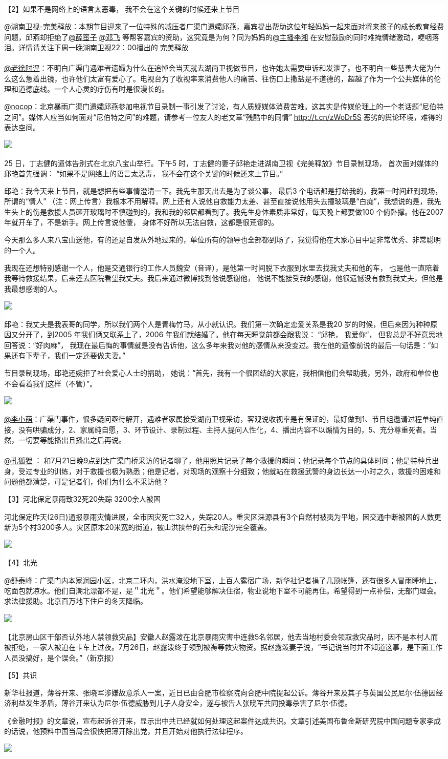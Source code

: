 <p>【2】如果不是网络上的语言太恶毒， 我不会在这个关键的时候还来上节目</p>
<dt node-type="feed_list_forwardContent">
<a title="湖南卫视-完美释放" href="http://weibo.com/u/2746723097" target="_blank" usercard="id=2746723097" nick-name="湖南卫视-完美释放">@湖南卫视-完美释放</a>：本期节目迎来了一位特殊的减压者广渠门遗孀邱燕，嘉宾提出帮助这位年轻妈妈一起来面对将来孩子的成长教育经费问题，邱燕却拒绝了<a href="http://weibo.com/n/%E8%96%9B%E8%9B%AE%E5%AD%90" usercard="name=薛蛮子">@薛蛮子</a> <a href="http://weibo.com/n/%E9%82%93%E9%A3%9E" usercard="name=邓飞">@邓飞</a> 等帮客嘉宾的资助，这究竟是为何？同为妈妈的<a href="http://weibo.com/n/%E4%B8%BB%E6%92%AD%E6%9D%8E%E6%B9%98" usercard="name=主播李湘">@主播李湘</a> 在安慰鼓励的同时难掩情绪激动，哽咽落泪。详情请关注下周一晚湖南卫视22：00播出的 完美释放</dt>
<dt node-type="feed_list_forwardContent">&#160;</dt>
<dt node-type="feed_list_forwardContent">
<a title="老徐时评" href="http://weibo.com/xushaolin" target="_blank" usercard="id=1358776365" nick-name="老徐时评">@老徐时评</a>：不明白广渠门遇难者遗孀为什么在追悼会当天就去湖南卫视做节目，也许她太需要申诉和发泄了。也不明白一些慈善大佬为什么这么急着出镜，也许他们太富有爱心了。电视台为了收视率来消费他人的痛苦、往伤口上撒盐是不道德的，超越了作为一个公共媒体的伦理和道德底线。一个人心灵的疗伤有时是很漫长的。</dt>
<p node-type="feed_list_forwardContent"><a href="http://weibo.com/nocop" target="_blank">@nocop</a>：北京暴雨广渠门遗孀邱燕参加电视节目录制一事引发了讨论，有人质疑媒体消费苦难。这其实是传媒伦理上的一个老话题“尼伯特之问”。媒体人应当如何面对“尼伯特之问”的难题，请参考一位友人的老文章“残酷中的同情” <a title="http://www.cssm.gov.cn/view.php?id=25980" href="http://t.cn/zWoDr5S" target="_blank" action-type="feed_list_url" mt="url">http://t.cn/zWoDr5S</a> 恶劣的舆论环境，难得的表达空间。</p>
<p node-type="feed_list_forwardContent"><img style="BORDER-BOTTOM-COLOR: #000000; BORDER-TOP-COLOR: #000000; BORDER-RIGHT-COLOR: #000000; BORDER-LEFT-COLOR: #000000" border="0" src="http://ptimg.org:88/dapenti/C943Y22G/ZUe8a.jpg"></p>
<p node-type="feed_list_forwardContent">25 日，丁志健的遗体告别式在北京八宝山举行。下午5 时，丁志健的妻子邱艳走进湖南卫视《完美释放》节目录制现场， 首次面对媒体的邱艳首先强调： “如果不是网络上的语言太恶毒， 我不会在这个关键的时候还来上节目。”</p>
<p node-type="feed_list_forwardContent">邱艳：我今天来上节目，就是想把有些事情澄清一下。我先生那天出去是为了谈公事， 最后3 个电话都是打给我的，我第一时间赶到现场，所谓的“情人” （注：网上传言）我根本不用解释。网上还有人说他自救能力太差、甚至直接说他用头去撞玻璃是“白痴”，我想说的是，我先生头上的伤是救援人员砸开玻璃时不慎碰到的，我和我的邻居都看到了。我先生身体素质非常好，每天晚上都要做100 个俯卧撑。他在2007 年就开车了，不是新手。网上传言说他傻， 身体不好所以无法自救，这都是很荒谬的。</p>
<p node-type="feed_list_forwardContent">今天那么多人来八宝山送他，有的还是自发从外地过来的，单位所有的领导也全部都到场了，我觉得他在大家心目中是非常优秀、非常聪明的一个人。</p>
<p node-type="feed_list_forwardContent">我现在还想特别感谢一个人，他是交通银行的工作人员魏安（音译），是他第一时间脱下衣服到水里去找我丈夫和他的车， 也是他一直陪着我等待救援结果，后来还去医院看望我丈夫。我后来通过微博找到他说感谢他， 他说不能接受我的感谢，他很遗憾没有救到我丈夫，但他是我最想感谢的人。</p>
<p><img style="BORDER-BOTTOM-COLOR: #000000; BORDER-TOP-COLOR: #000000; BORDER-RIGHT-COLOR: #000000; BORDER-LEFT-COLOR: #000000" border="0" src="http://ptimg.org:88/dapenti/C945VK9k/u2KsM.jpg"></p>
<p>邱艳：我丈夫是我表哥的同学，所以我们两个人是青梅竹马，从小就认识。我们第一次确定恋爱关系是我20 岁的时候，但后来因为种种原因又分开了，到2005 年我们俩又联系上了，2006 年我们就结婚了。他在每天睡觉前都会跟我说： “邱艳， 我爱你”， 但我总是不好意思地回答说：“好肉麻”， 我现在最后悔的事情就是没有告诉他，这么多年来我对他的感情从来没变过。我在他的遗像前说的最后一句话是：“如果还有下辈子，我们一定还要做夫妻。”</p>
<p><span>节目录制现场，邱艳还婉拒了社会爱心人士的捐助， 她说：“首先，我有一个很团结的大家庭，我相信他们会帮助我，另外，政府和单位也不会看着我们这样（不管）”。</span></p>
<p><img style="BORDER-BOTTOM-COLOR: #000000; BORDER-TOP-COLOR: #000000; BORDER-RIGHT-COLOR: #000000; BORDER-LEFT-COLOR: #000000" border="0" src="http://ptimg.org:88/dapenti/C94nb0EQ/UY9u2.jpg"></p>
<dt node-type="feed_list_forwardContent">
<a title="李小萌" href="http://weibo.com/lxmcctv" usercard="id=1700162184" nick-name="李小萌">@李小萌</a>：广渠门事件，很多疑问亟待解开，遇难者家属接受湖南卫视采访，客观说收视率是有保证的，最好做到1、节目组邀请过程单纯直接，没有哄骗成分，2、家属纯自愿，3、环节设计、录制过程、主持人提问人性化，4、播出内容不以煽情为目的，5、充分尊重死者。当然，一切要等能播出且播出之后再说。</dt>
<dt node-type="feed_list_forwardContent">&#160;</dt>
<dt node-type="feed_list_forwardContent">
<a title="孔狐狸" href="http://weibo.com/foxpupu" usercard="id=1418829665" nick-name="孔狐狸">@孔狐狸</a> ： 和7月21日晚9点到达广渠门桥采访的记者聊了，他用照片记录了每个救援的瞬间；他记录每个节点的具体时间；他是特种兵出身，受过专业的训练，对于救援也极为熟悉；他是记者，对现场的观察十分细致；他就站在救援武警的身边长达一小时之久，救援的困难和问题他都清楚，可是记者们，你们为什么不采访他？ </dt>
<p>【3】河北保定暴雨致32死20失踪 3200余人被困</p>
<p>河北保定昨天(26日)通报暴雨灾情进展，全市因灾死亡32人，失踪20人。重灾区涞源县有3个自然村被夷为平地，因交通中断被困的人数更新为5个村3200多人。灾区原本20米宽的街道，被山洪挟带的石头和泥沙完全覆盖。</p>
<p><img style="BORDER-BOTTOM-COLOR: #000000; BORDER-TOP-COLOR: #000000; BORDER-RIGHT-COLOR: #000000; BORDER-LEFT-COLOR: #000000" border="0" src="http://ptimg.org:88/dapenti/C94NaQ8j/rK4sr.jpg"></p>
<p>【4】北光</p>
<dt node-type="feed_list_forwardContent">
<a title="舒泰峰" href="http://weibo.com/1420488337" usercard="id=1420488337" nick-name="舒泰峰">@舒泰峰</a>：广渠门内本家润园小区，北京二环内，洪水淹没地下室，上百人露宿广场，新华社记者捐了几顶帐篷，还有很多人冒雨睡地上，吃面包就凉水。他们自潮北漂都不是，是＂北光＂。他们希望能够解决住宿，物业说地下室不可能再住。希望得到一点补偿，无部门理会。求法律援助。北京百万地下住户的冬天降临。 </dt>
<p><img style="BORDER-BOTTOM-COLOR: #000000; BORDER-TOP-COLOR: #000000; BORDER-RIGHT-COLOR: #000000; BORDER-LEFT-COLOR: #000000" border="0" src="http://ptimg.org:88/dapenti/C94oT3iY/CiSNu.jpg"></p>
<p>【北京房山区干部否认外地人禁领救灾品】安徽人赵露泼在北京暴雨灾害中连救5名邻居，他去当地村委会领取救灾品时，因不是本村人而被拒绝，一家人被迫在卡车上过夜。7月26日，赵露泼终于领到被褥等救灾物资。据赵露泼妻子说，“书记说当时并不知道这事，是下面工作人员没搞好，是个误会。”（新京报） </p>
<p>【5】共识</p>
<p>新华社报道，薄谷开来、张晓军涉嫌故意杀人一案，近日已由合肥市检察院向合肥中院提起公诉。薄谷开来及其子与英国公民尼尔·伍德因经济利益发生矛盾，薄谷开来认为尼尔·伍德威胁到儿子人身安全，遂与被告人张晓军共同投毒杀害了尼尔·伍德。</p>
<p>《金融时报》的文章说，宣布起诉谷开来，显示出中共已经就如何处理这起案件达成共识。文章引述美国布鲁金斯研究院中国问题专家李成的话说，他预料中国当局会很快把薄开除出党，并且开始对他执行法律程序。</p>
<p><img style="BORDER-BOTTOM-COLOR: #000000; BORDER-TOP-COLOR: #000000; BORDER-RIGHT-COLOR: #000000; BORDER-LEFT-COLOR: #000000" border="0" src="http://ptimg.org:88/dapenti/C94yRzqJ/uGCVK.jpg"></p>